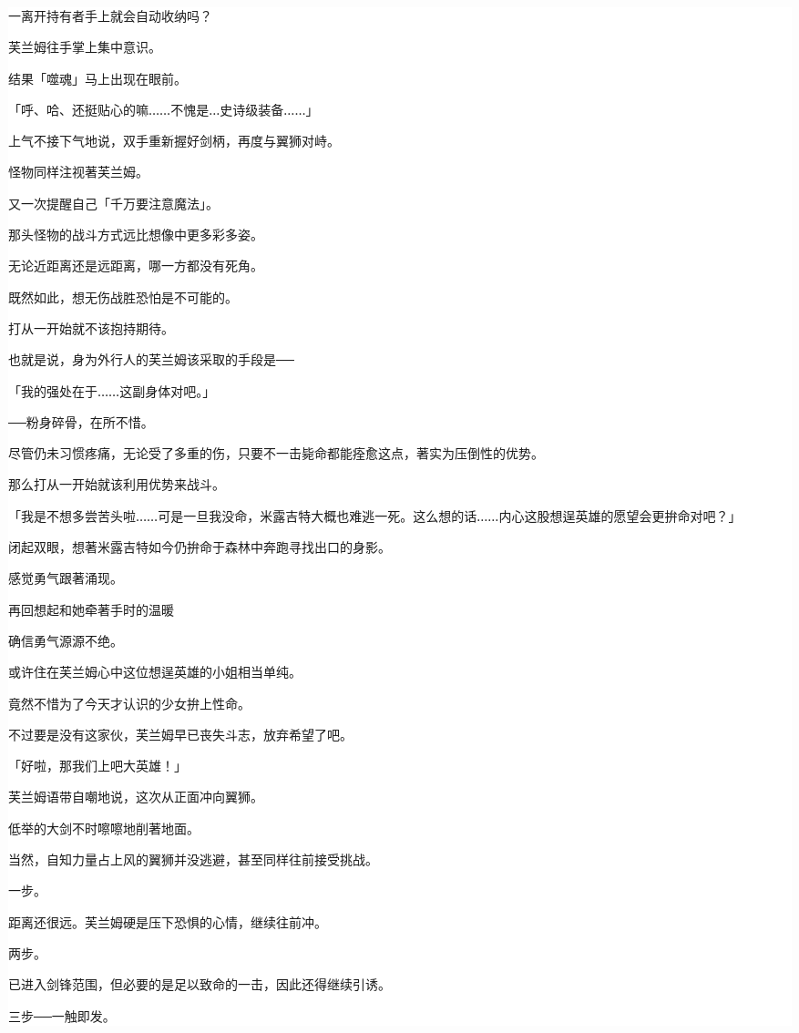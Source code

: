 一离开持有者手上就会自动收纳吗？

芙兰姆往手掌上集中意识。

结果「噬魂」马上出现在眼前。

「呼、哈、还挺贴心的嘛……不愧是…史诗级装备……」

上气不接下气地说，双手重新握好剑柄，再度与翼狮对峙。

怪物同样注视著芙兰姆。

又一次提醒自己「千万要注意魔法」。

那头怪物的战斗方式远比想像中更多彩多姿。

无论近距离还是远距离，哪一方都没有死角。

既然如此，想无伤战胜恐怕是不可能的。

打从一开始就不该抱持期待。

也就是说，身为外行人的芙兰姆该采取的手段是──

「我的强处在于……这副身体对吧。」

──粉身碎骨，在所不惜。

尽管仍未习惯疼痛，无论受了多重的伤，只要不一击毙命都能痊愈这点，著实为压倒性的优势。

那么打从一开始就该利用优势来战斗。

「我是不想多尝苦头啦……可是一旦我没命，米露吉特大概也难逃一死。这么想的话……内心这股想逞英雄的愿望会更拚命对吧？」

闭起双眼，想著米露吉特如今仍拚命于森林中奔跑寻找出口的身影。

感觉勇气跟著涌现。

再回想起和她牵著手时的温暖

确信勇气源源不绝。

或许住在芙兰姆心中这位想逞英雄的小姐相当单纯。

竟然不惜为了今天才认识的少女拚上性命。

不过要是没有这家伙，芙兰姆早已丧失斗志，放弃希望了吧。

「好啦，那我们上吧大英雄！」

芙兰姆语带自嘲地说，这次从正面冲向翼狮。

低举的大剑不时嚓嚓地削著地面。

当然，自知力量占上风的翼狮并没逃避，甚至同样往前接受挑战。

一步。

距离还很远。芙兰姆硬是压下恐惧的心情，继续往前冲。

两步。

已进入剑锋范围，但必要的是足以致命的一击，因此还得继续引诱。

三步──一触即发。
